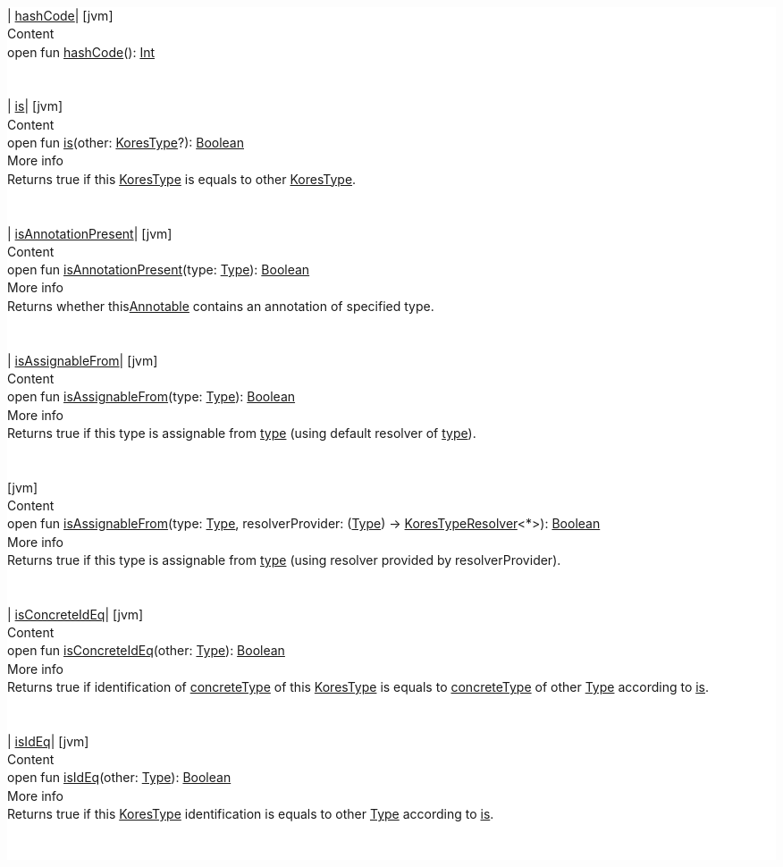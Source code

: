 | <a name="kotlin/Any/hashCode/#/PointingToDeclaration/"></a>[hashCode](../../com.github.jonathanxd.kores.util/-simple-resolver/index.md#%5Bkotlin%2FAny%2FhashCode%2F%23%2FPointingToDeclaration%2F%5D%2FFunctions%2F-427383591)| <a name="kotlin/Any/hashCode/#/PointingToDeclaration/"></a>[jvm]  <br>Content  <br>open fun [hashCode](../../com.github.jonathanxd.kores.util/-simple-resolver/index.md#%5Bkotlin%2FAny%2FhashCode%2F%23%2FPointingToDeclaration%2F%5D%2FFunctions%2F-427383591)(): [Int](https://kotlinlang.org/api/latest/jvm/stdlib/kotlin/-int/index.html)  <br><br><br>
| <a name="com.github.jonathanxd.kores.type/KoresType/is/#com.github.jonathanxd.kores.type.KoresType?/PointingToDeclaration/"></a>[is](../../com.github.jonathanxd.kores.type/-kores-type/is.md)| <a name="com.github.jonathanxd.kores.type/KoresType/is/#com.github.jonathanxd.kores.type.KoresType?/PointingToDeclaration/"></a>[jvm]  <br>Content  <br>open fun [is](../../com.github.jonathanxd.kores.type/-kores-type/is.md)(other: [KoresType](../../com.github.jonathanxd.kores.type/-kores-type/index.md)?): [Boolean](https://kotlinlang.org/api/latest/jvm/stdlib/kotlin/-boolean/index.html)  <br>More info  <br>Returns true if this [KoresType](../../com.github.jonathanxd.kores.type/-kores-type/index.md) is equals to other [KoresType](../../com.github.jonathanxd.kores.type/-kores-type/index.md).  <br><br><br>
| <a name="com.github.jonathanxd.kores.base/Annotable/isAnnotationPresent/#java.lang.reflect.Type/PointingToDeclaration/"></a>[isAnnotationPresent](../-annotable/is-annotation-present.md)| <a name="com.github.jonathanxd.kores.base/Annotable/isAnnotationPresent/#java.lang.reflect.Type/PointingToDeclaration/"></a>[jvm]  <br>Content  <br>open fun [isAnnotationPresent](../-annotable/is-annotation-present.md)(type: [Type](https://docs.oracle.com/javase/8/docs/api/java/lang/reflect/Type.html)): [Boolean](https://kotlinlang.org/api/latest/jvm/stdlib/kotlin/-boolean/index.html)  <br>More info  <br>Returns whether this[Annotable](../-annotable/index.md) contains an annotation of specified type.  <br><br><br>
| <a name="com.github.jonathanxd.kores.type/KoresType/isAssignableFrom/#java.lang.reflect.Type/PointingToDeclaration/"></a>[isAssignableFrom](../../com.github.jonathanxd.kores.type/-kores-type/is-assignable-from.md)| <a name="com.github.jonathanxd.kores.type/KoresType/isAssignableFrom/#java.lang.reflect.Type/PointingToDeclaration/"></a>[jvm]  <br>Content  <br>open fun [isAssignableFrom](../../com.github.jonathanxd.kores.type/-kores-type/is-assignable-from.md)(type: [Type](https://docs.oracle.com/javase/8/docs/api/java/lang/reflect/Type.html)): [Boolean](https://kotlinlang.org/api/latest/jvm/stdlib/kotlin/-boolean/index.html)  <br>More info  <br>Returns true if this type is assignable from [type](../../com.github.jonathanxd.kores.type/-kores-type/type.md) (using default resolver of [type](../../com.github.jonathanxd.kores.type/-kores-type/type.md)).  <br><br><br>[jvm]  <br>Content  <br>open fun [isAssignableFrom](../../com.github.jonathanxd.kores.type/-kores-type/is-assignable-from.md)(type: [Type](https://docs.oracle.com/javase/8/docs/api/java/lang/reflect/Type.html), resolverProvider: ([Type](https://docs.oracle.com/javase/8/docs/api/java/lang/reflect/Type.html)) -> [KoresTypeResolver](../../com.github.jonathanxd.kores.type/-kores-type-resolver/index.md)<*>): [Boolean](https://kotlinlang.org/api/latest/jvm/stdlib/kotlin/-boolean/index.html)  <br>More info  <br>Returns true if this type is assignable from [type](../../com.github.jonathanxd.kores.type/-kores-type/type.md) (using resolver provided by resolverProvider).  <br><br><br>
| <a name="com.github.jonathanxd.kores.type/KoresType/isConcreteIdEq/#java.lang.reflect.Type/PointingToDeclaration/"></a>[isConcreteIdEq](../../com.github.jonathanxd.kores.type/-kores-type/is-concrete-id-eq.md)| <a name="com.github.jonathanxd.kores.type/KoresType/isConcreteIdEq/#java.lang.reflect.Type/PointingToDeclaration/"></a>[jvm]  <br>Content  <br>open fun [isConcreteIdEq](../../com.github.jonathanxd.kores.type/-kores-type/is-concrete-id-eq.md)(other: [Type](https://docs.oracle.com/javase/8/docs/api/java/lang/reflect/Type.html)): [Boolean](https://kotlinlang.org/api/latest/jvm/stdlib/kotlin/-boolean/index.html)  <br>More info  <br>Returns true if identification of [concreteType](../../com.github.jonathanxd.kores.type/concrete-type.md) of this [KoresType](../../com.github.jonathanxd.kores.type/-kores-type/index.md) is equals to [concreteType](../../com.github.jonathanxd.kores.type/concrete-type.md) of other [Type](https://docs.oracle.com/javase/8/docs/api/java/lang/reflect/Type.html) according to [is](../../com.github.jonathanxd.kores.type/-kores-type/is.md).  <br><br><br>
| <a name="com.github.jonathanxd.kores.type/KoresType/isIdEq/#java.lang.reflect.Type/PointingToDeclaration/"></a>[isIdEq](../../com.github.jonathanxd.kores.type/-kores-type/is-id-eq.md)| <a name="com.github.jonathanxd.kores.type/KoresType/isIdEq/#java.lang.reflect.Type/PointingToDeclaration/"></a>[jvm]  <br>Content  <br>open fun [isIdEq](../../com.github.jonathanxd.kores.type/-kores-type/is-id-eq.md)(other: [Type](https://docs.oracle.com/javase/8/docs/api/java/lang/reflect/Type.html)): [Boolean](https://kotlinlang.org/api/latest/jvm/stdlib/kotlin/-boolean/index.html)  <br>More info  <br>Returns true if this [KoresType](../../com.github.jonathanxd.kores.type/-kores-type/index.md) identification is equals to other [Type](https://docs.oracle.com/javase/8/docs/api/java/lang/reflect/Type.html) according to [is](../../com.github.jonathanxd.kores.type/-kores-type/is.md).  <br><br><br>